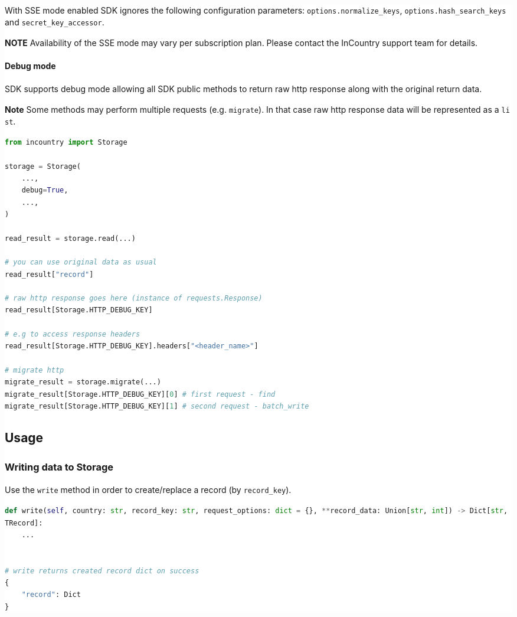 With SSE mode enabled SDK ignores the following configuration parameters: `options.normalize_keys`, `options.hash_search_keys` and `secret_key_accessor`.

**NOTE** Availability of the SSE mode may vary per subscription plan. Please contact the InCountry support team for details.

#### Debug mode

SDK supports debug mode allowing all SDK public methods to return raw http response along with the original return data.

**Note** Some methods may perform multiple requests (e.g. `migrate`). In that case raw http response data will be represented as a `list`.

```python
from incountry import Storage

storage = Storage(
    ...,
    debug=True,
    ...,
)

read_result = storage.read(...)

# you can use original data as usual
read_result["record"]

# raw http response goes here (instance of requests.Response)
read_result[Storage.HTTP_DEBUG_KEY]

# e.g to access response headers
read_result[Storage.HTTP_DEBUG_KEY].headers["<header_name>"]

# migrate http
migrate_result = storage.migrate(...)
migrate_result[Storage.HTTP_DEBUG_KEY][0] # first request - find
migrate_result[Storage.HTTP_DEBUG_KEY][1] # second request - batch_write
```

## Usage

### Writing data to Storage

Use the `write` method in order to create/replace a record (by `record_key`).

```python
def write(self, country: str, record_key: str, request_options: dict = {}, **record_data: Union[str, int]) -> Dict[str, TRecord]:
    ...


# write returns created record dict on success
{
    "record": Dict
}
```
